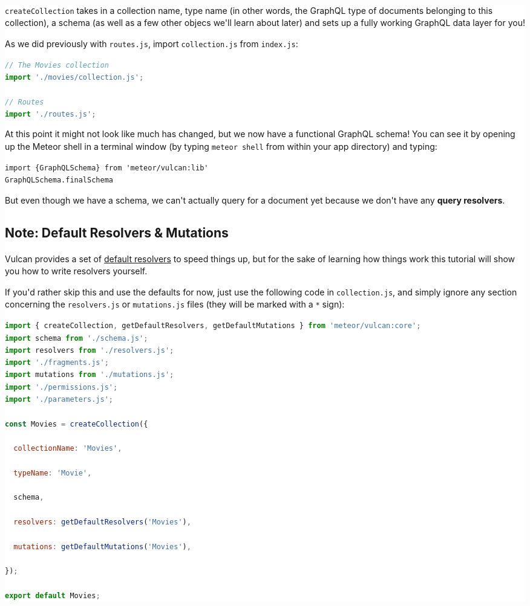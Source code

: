 `createCollection` takes in a collection name, type name (in other words, the GraphQL type of documents belonging to this collection), a schema (as well as a few other objecs we'll learn about later) and sets up a fully working GraphQL data layer for you!

As we did previously with `routes.js`, import `collection.js` from `index.js`:

```js
// The Movies collection
import './movies/collection.js';

// Routes
import './routes.js';
```

At this point it might not look like much has changed, but we now have a functional GraphQL schema! You can see it by opening up the Meteor shell in a terminal window (by typing `meteor shell` from within your app directory) and typing:

```
import {GraphQLSchema} from 'meteor/vulcan:lib'
GraphQLSchema.finalSchema
```

But even though we have a schema, we can't actually query for a document yet because we don't have any **query resolvers**. 

## Note: Default Resolvers & Mutations

Vulcan provides a set of [default resolvers](/data-loading.html#Default-Resolvers) to speed things up, but for the sake of learning how things work this tutorial will show you how to write resolvers yourself. 

If you'd rather skip this and use the defaults for now, just use the following code in `collection.js`, and simply ignore any section concerning the `resolvers.js` or `mutations.js` files (they will be marked with a `*` sign):

```js
import { createCollection, getDefaultResolvers, getDefaultMutations } from 'meteor/vulcan:core';
import schema from './schema.js';
import resolvers from './resolvers.js';
import './fragments.js';
import mutations from './mutations.js';
import './permissions.js';
import './parameters.js';

const Movies = createCollection({

  collectionName: 'Movies',

  typeName: 'Movie',

  schema,
  
  resolvers: getDefaultResolvers('Movies'),

  mutations: getDefaultMutations('Movies'),

});

export default Movies;
```
